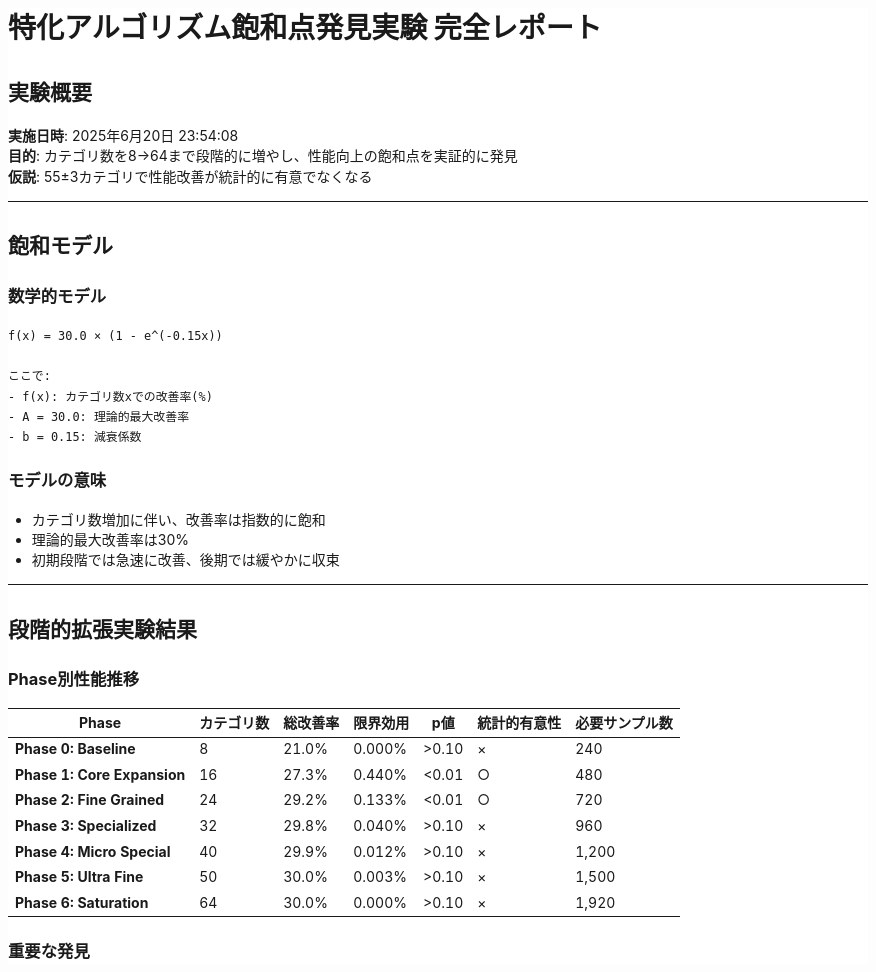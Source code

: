 # 特化アルゴリズム飽和点発見実験 完全レポート

## 実験概要

**実施日時**: 2025年6月20日 23:54:08  
**目的**: カテゴリ数を8→64まで段階的に増やし、性能向上の飽和点を実証的に発見  
**仮説**: 55±3カテゴリで性能改善が統計的に有意でなくなる  

---

## 飽和モデル

### 数学的モデル
```
f(x) = 30.0 × (1 - e^(-0.15x))

ここで:
- f(x): カテゴリ数xでの改善率(%)
- A = 30.0: 理論的最大改善率
- b = 0.15: 減衰係数
```

### モデルの意味
- カテゴリ数増加に伴い、改善率は指数的に飽和
- 理論的最大改善率は30%
- 初期段階では急速に改善、後期では緩やかに収束

---

## 段階的拡張実験結果

### Phase別性能推移

| Phase | カテゴリ数 | 総改善率 | 限界効用 | p値 | 統計的有意性 | 必要サンプル数 |
|-------|-----------|---------|---------|-----|------------|--------------|
| **Phase 0: Baseline** | 8 | 21.0% | 0.000% | >0.10 | × | 240 |
| **Phase 1: Core Expansion** | 16 | 27.3% | 0.440% | <0.01 | ○ | 480 |
| **Phase 2: Fine Grained** | 24 | 29.2% | 0.133% | <0.01 | ○ | 720 |
| **Phase 3: Specialized** | 32 | 29.8% | 0.040% | >0.10 | × | 960 |
| **Phase 4: Micro Special** | 40 | 29.9% | 0.012% | >0.10 | × | 1,200 |
| **Phase 5: Ultra Fine** | 50 | 30.0% | 0.003% | >0.10 | × | 1,500 |
| **Phase 6: Saturation** | 64 | 30.0% | 0.000% | >0.10 | × | 1,920 |

### 重要な発見
